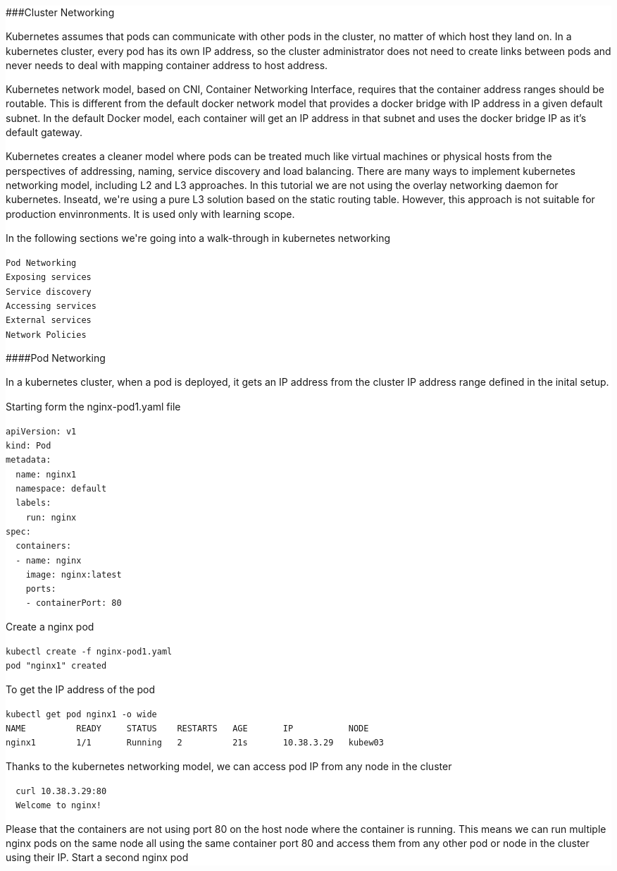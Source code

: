###Cluster Networking

Kubernetes assumes that pods can communicate with other pods in the cluster, no matter of which host they land on. In a kubernetes cluster, every pod has its own IP address, so the cluster administrator does not need to create links between pods and never needs to deal with mapping container address to host address.

Kubernetes network model, based on CNI, Container Networking Interface, requires that the container address ranges should be routable. This is different from the default docker network model that provides a docker bridge with IP address in a given default subnet. In the default Docker model, each container will get an IP address in that subnet and uses the docker bridge IP as it’s default gateway.

Kubernetes creates a cleaner model where pods can be treated much like virtual machines or physical hosts from the perspectives of addressing, naming, service discovery and load balancing. There are many ways to implement kubernetes networking model, including L2 and L3 approaches. In this tutorial we are not using the overlay networking daemon for kubernetes. Inseatd, we're using a pure L3 solution based on the static routing table. However, this approach is not suitable for production envinronments. It is used only with learning scope.

In the following sections we're going into a walk-through in kubernetes networking

    Pod Networking
    Exposing services
    Service discovery
    Accessing services
    External services
    Network Policies

####Pod Networking

In a kubernetes cluster, when a pod is deployed, it gets an IP address from the cluster IP address range defined in the inital setup.

Starting form the nginx-pod1.yaml file
```
apiVersion: v1
kind: Pod
metadata:
  name: nginx1
  namespace: default
  labels:
    run: nginx
spec:
  containers:
  - name: nginx
    image: nginx:latest
    ports:
    - containerPort: 80
```
Create a nginx pod
```
kubectl create -f nginx-pod1.yaml
pod "nginx1" created
```
To get the IP address of the pod
```
kubectl get pod nginx1 -o wide
NAME          READY     STATUS    RESTARTS   AGE       IP           NODE
nginx1        1/1       Running   2          21s       10.38.3.29   kubew03
```
Thanks to the kubernetes networking model, we can access pod IP from any node in the cluster
```
  curl 10.38.3.29:80
  Welcome to nginx!
```
Please that the containers are not using port 80 on the host node where the container is running. This means we can run multiple nginx pods on the same node all using the same container port 80 and access them from any other pod or node in the cluster using their IP. Start a second nginx pod